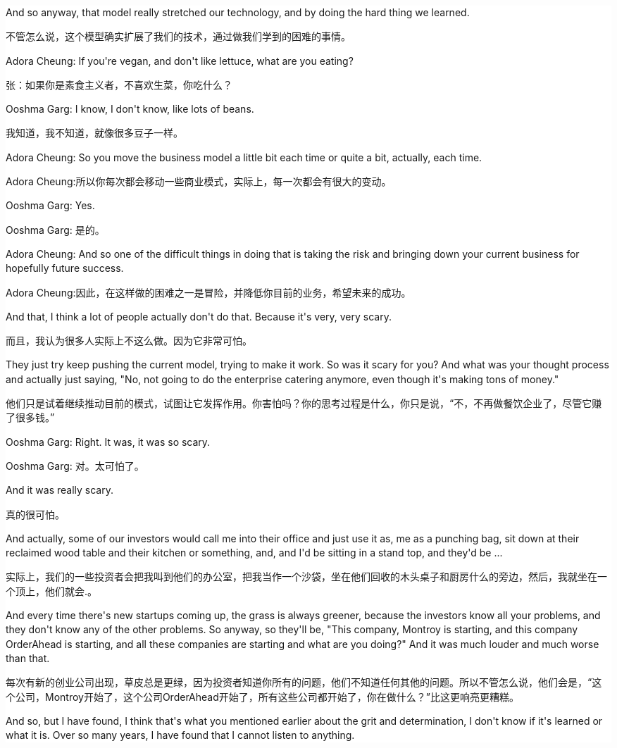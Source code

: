 And so anyway, that model really stretched our technology, and by  doing the hard thing we learned.

不管怎么说，这个模型确实扩展了我们的技术，通过做我们学到的困难的事情。

Adora Cheung: If you're vegan, and don't like lettuce, what are you eating?

张：如果你是素食主义者，不喜欢生菜，你吃什么？

Ooshma Garg: I know, I don't know, like lots of beans.

我知道，我不知道，就像很多豆子一样。

Adora Cheung: So you move the business model a little bit each time or quite a bit,  actually, each time.

Adora Cheung:所以你每次都会移动一些商业模式，实际上，每一次都会有很大的变动。

Ooshma Garg: Yes.

Ooshma Garg: 是的。

Adora Cheung: And so one of the difficult things in doing that is taking the risk and  bringing down your current business for hopefully future success.

Adora Cheung:因此，在这样做的困难之一是冒险，并降低你目前的业务，希望未来的成功。

And that, I think a lot  of people actually don't do that. Because it's very, very scary.

而且，我认为很多人实际上不这么做。因为它非常可怕。

They just try keep  pushing the current model, trying to make it work. So was it scary for you?  And what was your thought process and actually just saying, "No, not going to do  the enterprise catering anymore, even though it's making tons of money."

他们只是试着继续推动目前的模式，试图让它发挥作用。你害怕吗？你的思考过程是什么，你只是说，“不，不再做餐饮企业了，尽管它赚了很多钱。”

Ooshma Garg: Right. It was, it was so scary.

Ooshma Garg: 对。太可怕了。

And it was really scary.

真的很可怕。

And actually, some  of our investors would call me into their office and just use it as, me  as a punching bag, sit down at their reclaimed wood table and their kitchen or  something, and, and I'd be sitting in a stand top, and they'd be ...

实际上，我们的一些投资者会把我叫到他们的办公室，把我当作一个沙袋，坐在他们回收的木头桌子和厨房什么的旁边，然后，我就坐在一个顶上，他们就会.。

And  every time there's new startups coming up, the grass is always greener, because the investors  know all your problems, and they don't know any of the other problems. So anyway,  so they'll be, "This company, Montroy is starting, and this company OrderAhead is starting, and  all these companies are starting and what are you doing?" And it was much louder  and much worse than that.

每次有新的创业公司出现，草皮总是更绿，因为投资者知道你所有的问题，他们不知道任何其他的问题。所以不管怎么说，他们会是，“这个公司，Montroy开始了，这个公司OrderAhead开始了，所有这些公司都开始了，你在做什么？”比这更响亮更糟糕。

And so, but I have found, I think that's what  you mentioned earlier about the grit and determination, I don't know if it's learned or  what it is. Over so many years, I have found that I cannot listen to  anything.
